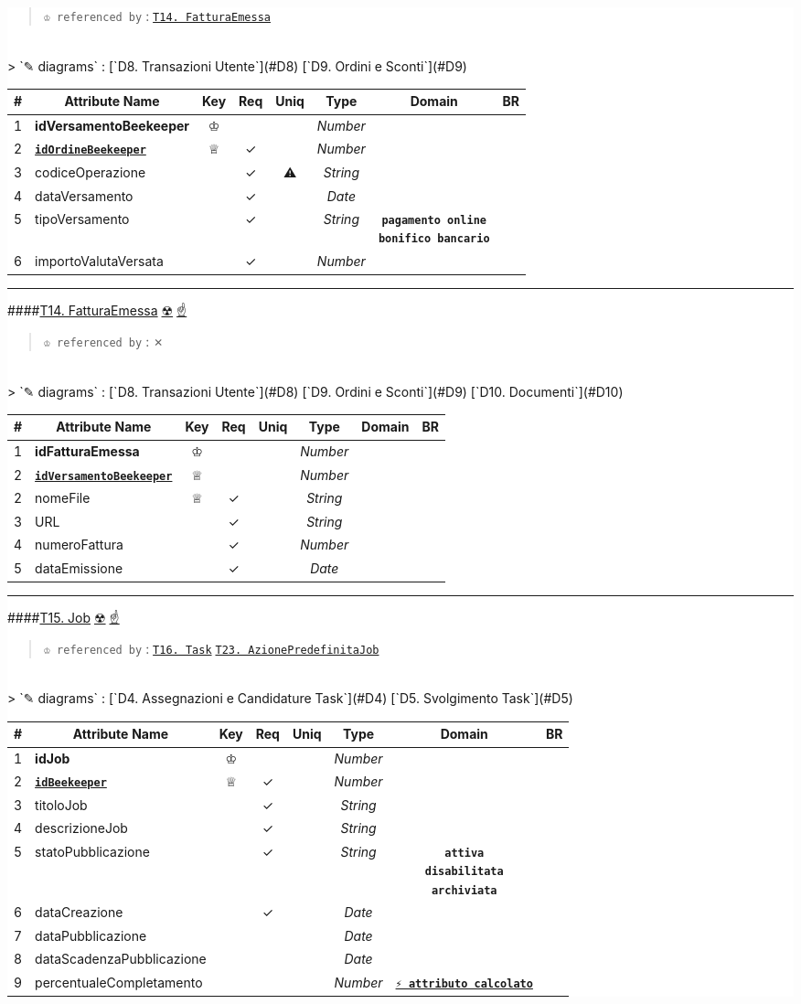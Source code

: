 > `♔ referenced by` : [`T14. FatturaEmessa`](#fattura-emessa)
<br/>
> `✎ diagrams` : [`D8. Transazioni Utente`](#D8) [`D9. Ordini e Sconti`](#D9)

|  #  |                Attribute Name                | Key | Req | Uniq |   Type   |     Domain     |   BR   |
|:---:|----------------------------------------------|:---:|:---:|:----:|:--------:|:--------------:|:------:|
| 1   | __idVersamentoBeekeeper__                    |  ♔  |     |      | _Number_ |                |  |
| 2   | __[`idOrdineBeekeeper`](#ordine-beekeeper)__ |  ♕  |  ✓  |      | _Number_ |                |  |
| 3   | codiceOperazione                             |     |  ✓  |  ⚠   | _String_ |                |  |
| 4   | dataVersamento                               |     |  ✓  |      |  _Date_  |                |  |
| 5   | tipoVersamento                               |     |  ✓  |      | _String_ | __`pagamento online`<br/>`bonifico bancario`__ |  |
| 6   | importoValutaVersata                         |     |  ✓  |      | _Number_ |                |  |

--------------------------------------------------------------------------------

<a name="fattura-emessa"></a>
####[T14. FatturaEmessa](#fattura-emessa) [☢](#V14) [☝](#indice-tabelle)

> `♔ referenced by` : ✗
<br/>
> `✎ diagrams` : [`D8. Transazioni Utente`](#D8) [`D9. Ordini e Sconti`](#D9) [`D10. Documenti`](#D10)

|  #  |                   Attribute Name                     | Key | Req | Uniq |   Type   |     Domain     |   BR   |
|:---:|------------------------------------------------------|:---:|:---:|:----:|:--------:|:--------------:|:------:|
| 1   | __idFatturaEmessa__                                  |  ♔  |     |      | _Number_ |                |  |
| 2   | __[`idVersamentoBeekeeper`](#versamento-beekeeper)__ |  ♕  |     |      | _Number_ |                |  |
| 2   | nomeFile                                             |  ♕  |  ✓  |      | _String_ |                |  |
| 3   | URL                                                  |     |  ✓  |      | _String_ |                |  |
| 4   | numeroFattura                                        |     |  ✓  |      | _Number_ |                |  |
| 5   | dataEmissione                                        |     |  ✓  |      |  _Date_  |                |  |

--------------------------------------------------------------------------------

<a name="job"></a>
####[T15. Job](#job) [☢](#V15) [☝](#indice-tabelle)

> `♔ referenced by` : [`T16. Task`](#task) [`T23. AzionePredefinitaJob`](#azione-predefinita-job)
<br/>
> `✎ diagrams` : [`D4. Assegnazioni e Candidature Task`](#D4) [`D5. Svolgimento Task`](#D5)

|  #  |          Attribute Name         | Key | Req | Uniq |   Type   |     Domain     |   BR   |
|:---:|---------------------------------|:---:|:---:|:----:|:--------:|:--------------:|:------:|
| 1   | __idJob__                       |  ♔  |     |      | _Number_ |                |  |
| 2   | __[`idBeekeeper`](#beekeeper)__ |  ♕  |  ✓  |      | _Number_ |                |  |
| 3   | titoloJob                       |     |  ✓  |      | _String_ |                |  |
| 4   | descrizioneJob                  |     |  ✓  |      | _String_ |                |  |
| 5   | statoPubblicazione              |     |  ✓  |      | _String_ | __`attiva`<br/>`disabilitata`<br/>`archiviata`__ |  |
| 6   | dataCreazione                   |     |  ✓  |      |  _Date_  |                |  |
| 7   | dataPubblicazione               |     |     |      |  _Date_  |                |  |
| 8   | dataScadenzaPubblicazione       |     |     |      |  _Date_  |                |  |
| 9   | percentualeCompletamento        |     |     |      | _Number_ | __[`⚡ attributo calcolato`](#T15.9)__ |  |